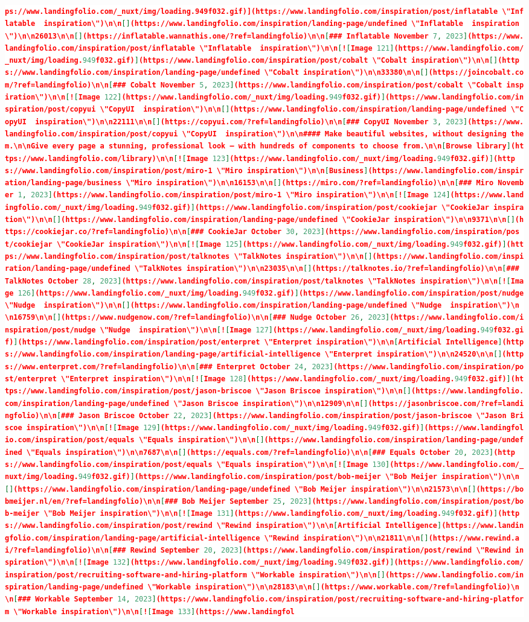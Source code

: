 ```json
ps://www.landingfolio.com/_nuxt/img/loading.949f032.gif)](https://www.landingfolio.com/inspiration/post/inflatable \"Inflatable  inspiration\")\n\n[](https://www.landingfolio.com/inspiration/landing-page/undefined \"Inflatable  inspiration\")\n\n26013\n\n[](https://inflatable.wannathis.one/?ref=landingfolio)\n\n[### Inflatable November 7, 2023](https://www.landingfolio.com/inspiration/post/inflatable \"Inflatable  inspiration\")\n\n[![Image 121](https://www.landingfolio.com/_nuxt/img/loading.949f032.gif)](https://www.landingfolio.com/inspiration/post/cobalt \"Cobalt inspiration\")\n\n[](https://www.landingfolio.com/inspiration/landing-page/undefined \"Cobalt inspiration\")\n\n33380\n\n[](https://joincobalt.com/?ref=landingfolio)\n\n[### Cobalt November 5, 2023](https://www.landingfolio.com/inspiration/post/cobalt \"Cobalt inspiration\")\n\n[![Image 122](https://www.landingfolio.com/_nuxt/img/loading.949f032.gif)](https://www.landingfolio.com/inspiration/post/copyui \"CopyUI  inspiration\")\n\n[](https://www.landingfolio.com/inspiration/landing-page/undefined \"CopyUI  inspiration\")\n\n22111\n\n[](https://copyui.com/?ref=landingfolio)\n\n[### CopyUI November 3, 2023](https://www.landingfolio.com/inspiration/post/copyui \"CopyUI  inspiration\")\n\n#### Make beautiful websites, without designing them.\n\nGive every page a stunning, professional look — with hundreds of components to choose from.\n\n[Browse library](https://www.landingfolio.com/library)\n\n[![Image 123](https://www.landingfolio.com/_nuxt/img/loading.949f032.gif)](https://www.landingfolio.com/inspiration/post/miro-1 \"Miro inspiration\")\n\n[Business](https://www.landingfolio.com/inspiration/landing-page/business \"Miro inspiration\")\n\n16153\n\n[](https://miro.com/?ref=landingfolio)\n\n[### Miro November 1, 2023](https://www.landingfolio.com/inspiration/post/miro-1 \"Miro inspiration\")\n\n[![Image 124](https://www.landingfolio.com/_nuxt/img/loading.949f032.gif)](https://www.landingfolio.com/inspiration/post/cookiejar \"CookieJar inspiration\")\n\n[](https://www.landingfolio.com/inspiration/landing-page/undefined \"CookieJar inspiration\")\n\n9371\n\n[](https://cookiejar.co/?ref=landingfolio)\n\n[### CookieJar October 30, 2023](https://www.landingfolio.com/inspiration/post/cookiejar \"CookieJar inspiration\")\n\n[![Image 125](https://www.landingfolio.com/_nuxt/img/loading.949f032.gif)](https://www.landingfolio.com/inspiration/post/talknotes \"TalkNotes inspiration\")\n\n[](https://www.landingfolio.com/inspiration/landing-page/undefined \"TalkNotes inspiration\")\n\n23035\n\n[](https://talknotes.io/?ref=landingfolio)\n\n[### TalkNotes October 28, 2023](https://www.landingfolio.com/inspiration/post/talknotes \"TalkNotes inspiration\")\n\n[![Image 126](https://www.landingfolio.com/_nuxt/img/loading.949f032.gif)](https://www.landingfolio.com/inspiration/post/nudge \"Nudge  inspiration\")\n\n[](https://www.landingfolio.com/inspiration/landing-page/undefined \"Nudge  inspiration\")\n\n16759\n\n[](https://www.nudgenow.com/?ref=landingfolio)\n\n[### Nudge October 26, 2023](https://www.landingfolio.com/inspiration/post/nudge \"Nudge  inspiration\")\n\n[![Image 127](https://www.landingfolio.com/_nuxt/img/loading.949f032.gif)](https://www.landingfolio.com/inspiration/post/enterpret \"Enterpret inspiration\")\n\n[Artificial Intelligence](https://www.landingfolio.com/inspiration/landing-page/artificial-intelligence \"Enterpret inspiration\")\n\n24520\n\n[](https://www.enterpret.com/?ref=landingfolio)\n\n[### Enterpret October 24, 2023](https://www.landingfolio.com/inspiration/post/enterpret \"Enterpret inspiration\")\n\n[![Image 128](https://www.landingfolio.com/_nuxt/img/loading.949f032.gif)](https://www.landingfolio.com/inspiration/post/jason-briscoe \"Jason Briscoe inspiration\")\n\n[](https://www.landingfolio.com/inspiration/landing-page/undefined \"Jason Briscoe inspiration\")\n\n12909\n\n[](https://jasonbriscoe.com/?ref=landingfolio)\n\n[### Jason Briscoe October 22, 2023](https://www.landingfolio.com/inspiration/post/jason-briscoe \"Jason Briscoe inspiration\")\n\n[![Image 129](https://www.landingfolio.com/_nuxt/img/loading.949f032.gif)](https://www.landingfolio.com/inspiration/post/equals \"Equals inspiration\")\n\n[](https://www.landingfolio.com/inspiration/landing-page/undefined \"Equals inspiration\")\n\n7687\n\n[](https://equals.com/?ref=landingfolio)\n\n[### Equals October 20, 2023](https://www.landingfolio.com/inspiration/post/equals \"Equals inspiration\")\n\n[![Image 130](https://www.landingfolio.com/_nuxt/img/loading.949f032.gif)](https://www.landingfolio.com/inspiration/post/bob-meijer \"Bob Meijer inspiration\")\n\n[](https://www.landingfolio.com/inspiration/landing-page/undefined \"Bob Meijer inspiration\")\n\n21573\n\n[](https://bobmeijer.nl/en/?ref=landingfolio)\n\n[### Bob Meijer September 25, 2023](https://www.landingfolio.com/inspiration/post/bob-meijer \"Bob Meijer inspiration\")\n\n[![Image 131](https://www.landingfolio.com/_nuxt/img/loading.949f032.gif)](https://www.landingfolio.com/inspiration/post/rewind \"Rewind inspiration\")\n\n[Artificial Intelligence](https://www.landingfolio.com/inspiration/landing-page/artificial-intelligence \"Rewind inspiration\")\n\n21811\n\n[](https://www.rewind.ai/?ref=landingfolio)\n\n[### Rewind September 20, 2023](https://www.landingfolio.com/inspiration/post/rewind \"Rewind inspiration\")\n\n[![Image 132](https://www.landingfolio.com/_nuxt/img/loading.949f032.gif)](https://www.landingfolio.com/inspiration/post/recruiting-software-and-hiring-platform \"Workable inspiration\")\n\n[](https://www.landingfolio.com/inspiration/landing-page/undefined \"Workable inspiration\")\n\n28183\n\n[](https://www.workable.com/?ref=landingfolio)\n\n[### Workable September 14, 2023](https://www.landingfolio.com/inspiration/post/recruiting-software-and-hiring-platform \"Workable inspiration\")\n\n[![Image 133](https://www.landingfol
```